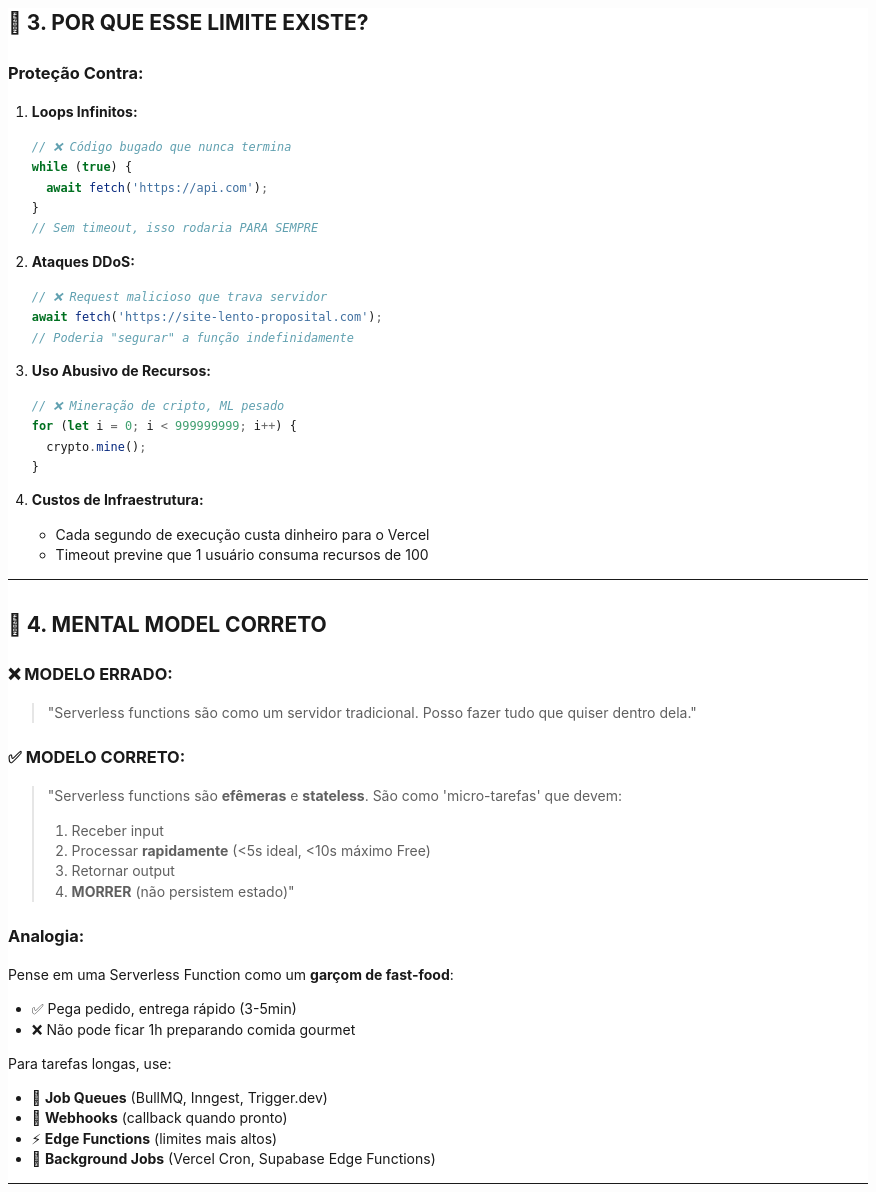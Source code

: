 ## 🚨 **3. POR QUE ESSE LIMITE EXISTE?**

### **Proteção Contra:**

1. **Loops Infinitos:**
   ```typescript
   // ❌ Código bugado que nunca termina
   while (true) {
     await fetch('https://api.com');
   }
   // Sem timeout, isso rodaria PARA SEMPRE
   ```

2. **Ataques DDoS:**
   ```typescript
   // ❌ Request malicioso que trava servidor
   await fetch('https://site-lento-proposital.com');
   // Poderia "segurar" a função indefinidamente
   ```

3. **Uso Abusivo de Recursos:**
   ```typescript
   // ❌ Mineração de cripto, ML pesado
   for (let i = 0; i < 999999999; i++) {
     crypto.mine();
   }
   ```

4. **Custos de Infraestrutura:**
   - Cada segundo de execução custa dinheiro para o Vercel
   - Timeout previne que 1 usuário consuma recursos de 100

---

## 🧠 **4. MENTAL MODEL CORRETO**

### **❌ MODELO ERRADO:**
> "Serverless functions são como um servidor tradicional. Posso fazer tudo que quiser dentro dela."

### **✅ MODELO CORRETO:**
> "Serverless functions são **efêmeras** e **stateless**. São como 'micro-tarefas' que devem:
> 1. Receber input
> 2. Processar **rapidamente** (<5s ideal, <10s máximo Free)
> 3. Retornar output
> 4. **MORRER** (não persistem estado)"

### **Analogia:**
Pense em uma Serverless Function como um **garçom de fast-food**:
- ✅ Pega pedido, entrega rápido (3-5min)
- ❌ Não pode ficar 1h preparando comida gourmet

Para tarefas longas, use:
- 🔄 **Job Queues** (BullMQ, Inngest, Trigger.dev)
- 📨 **Webhooks** (callback quando pronto)
- ⚡ **Edge Functions** (limites mais altos)
- 🎯 **Background Jobs** (Vercel Cron, Supabase Edge Functions)

---